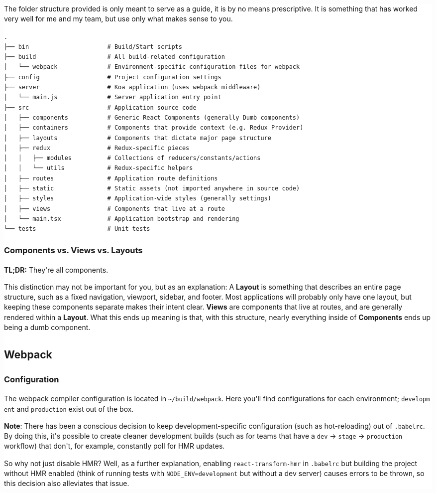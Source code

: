 The folder structure provided is only meant to serve as a guide, it is by no means prescriptive. It is something that has worked very well for me and my team, but use only what makes sense to you.

```
.
├── bin                      # Build/Start scripts
├── build                    # All build-related configuration
│   └── webpack              # Environment-specific configuration files for webpack
├── config                   # Project configuration settings
├── server                   # Koa application (uses webpack middleware)
│   └── main.js              # Server application entry point
├── src                      # Application source code
│   ├── components           # Generic React Components (generally Dumb components)
│   ├── containers           # Components that provide context (e.g. Redux Provider)
│   ├── layouts              # Components that dictate major page structure
│   ├── redux                # Redux-specific pieces
│   │   ├── modules          # Collections of reducers/constants/actions
│   │   └── utils            # Redux-specific helpers
│   ├── routes               # Application route definitions
│   ├── static               # Static assets (not imported anywhere in source code)
│   ├── styles               # Application-wide styles (generally settings)
│   ├── views                # Components that live at a route
│   └── main.tsx             # Application bootstrap and rendering
└── tests                    # Unit tests
```

### Components vs. Views vs. Layouts

**TL;DR:** They're all components.

This distinction may not be important for you, but as an explanation: A **Layout** is something that describes an entire page structure, such as a fixed navigation, viewport, sidebar, and footer. Most applications will probably only have one layout, but keeping these components separate makes their intent clear. **Views** are components that live at routes, and are generally rendered within a **Layout**. What this ends up meaning is that, with this structure, nearly everything inside of **Components** ends up being a dumb component.

Webpack
-------

### Configuration
The webpack compiler configuration is located in `~/build/webpack`. Here you'll find configurations for each environment; `development` and `production` exist out of the box.

**Note**: There has been a conscious decision to keep development-specific configuration (such as hot-reloading) out of `.babelrc`. By doing this, it's possible to create cleaner development builds (such as for teams that have a `dev` -> `stage` -> `production` workflow) that don't, for example, constantly poll for HMR updates.

So why not just disable HMR? Well, as a further explanation, enabling `react-transform-hmr` in `.babelrc` but building the project without HMR enabled (think of running tests with `NODE_ENV=development` but without a dev server) causes errors to be thrown, so this decision also alleviates that issue.
